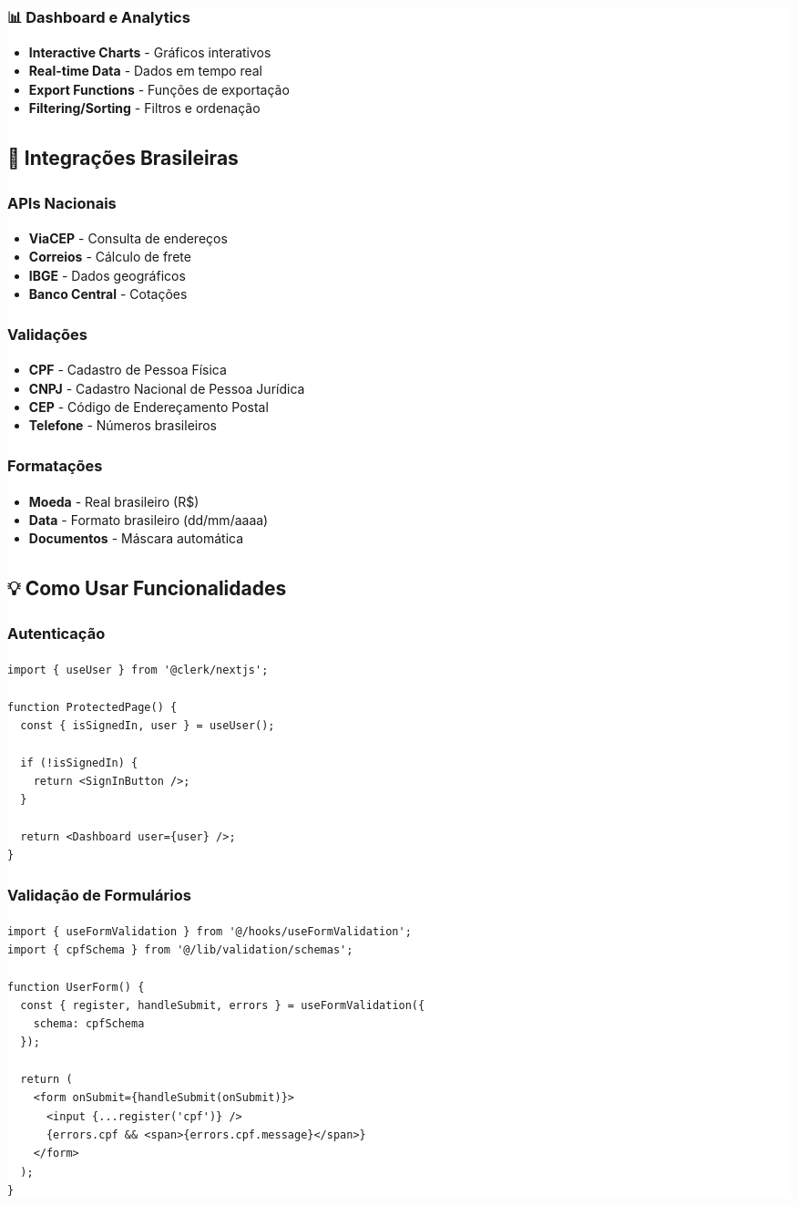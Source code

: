 ### 📊 Dashboard e Analytics
- **Interactive Charts** - Gráficos interativos
- **Real-time Data** - Dados em tempo real
- **Export Functions** - Funções de exportação
- **Filtering/Sorting** - Filtros e ordenação

## 🔧 Integrações Brasileiras

### APIs Nacionais
- **ViaCEP** - Consulta de endereços
- **Correios** - Cálculo de frete
- **IBGE** - Dados geográficos
- **Banco Central** - Cotações

### Validações
- **CPF** - Cadastro de Pessoa Física
- **CNPJ** - Cadastro Nacional de Pessoa Jurídica
- **CEP** - Código de Endereçamento Postal
- **Telefone** - Números brasileiros

### Formatações
- **Moeda** - Real brasileiro (R$)
- **Data** - Formato brasileiro (dd/mm/aaaa)
- **Documentos** - Máscara automática

## 💡 Como Usar Funcionalidades

### Autenticação
```tsx
import { useUser } from '@clerk/nextjs';

function ProtectedPage() {
  const { isSignedIn, user } = useUser();
  
  if (!isSignedIn) {
    return <SignInButton />;
  }
  
  return <Dashboard user={user} />;
}
```

### Validação de Formulários
```tsx
import { useFormValidation } from '@/hooks/useFormValidation';
import { cpfSchema } from '@/lib/validation/schemas';

function UserForm() {
  const { register, handleSubmit, errors } = useFormValidation({
    schema: cpfSchema
  });
  
  return (
    <form onSubmit={handleSubmit(onSubmit)}>
      <input {...register('cpf')} />
      {errors.cpf && <span>{errors.cpf.message}</span>}
    </form>
  );
}
```
